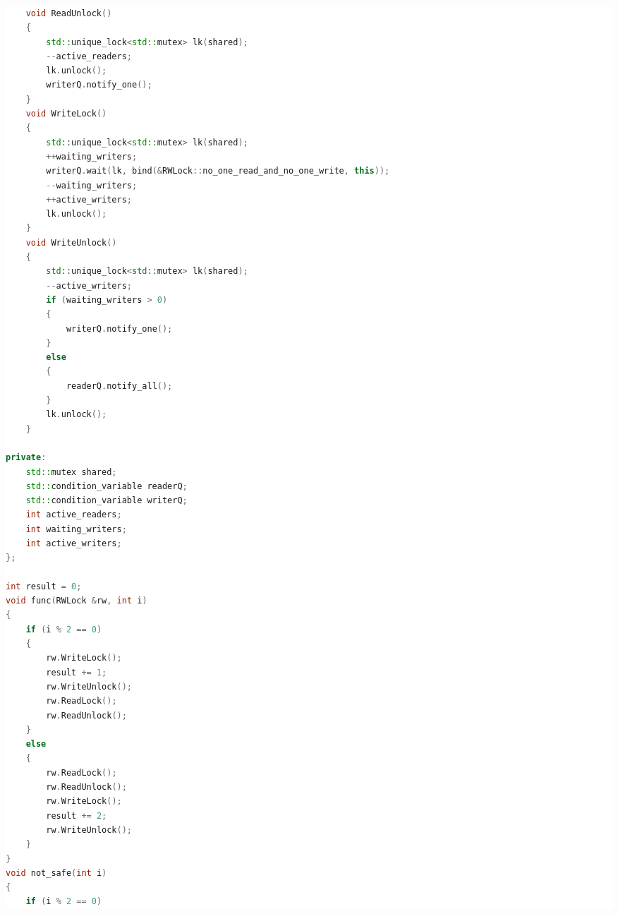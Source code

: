 ```cpp
    void ReadUnlock()
    {
        std::unique_lock<std::mutex> lk(shared);
        --active_readers;
        lk.unlock();
        writerQ.notify_one();
    }
    void WriteLock()
    {
        std::unique_lock<std::mutex> lk(shared);
        ++waiting_writers;
        writerQ.wait(lk, bind(&RWLock::no_one_read_and_no_one_write, this));
        --waiting_writers;
        ++active_writers;
        lk.unlock();
    }
    void WriteUnlock()
    {
        std::unique_lock<std::mutex> lk(shared);
        --active_writers;
        if (waiting_writers > 0)
        {
            writerQ.notify_one();
        }
        else
        {
            readerQ.notify_all();
        }
        lk.unlock();
    }

private:
    std::mutex shared;
    std::condition_variable readerQ;
    std::condition_variable writerQ;
    int active_readers;
    int waiting_writers;
    int active_writers;
};

int result = 0;
void func(RWLock &rw, int i)
{
    if (i % 2 == 0)
    {
        rw.WriteLock();
        result += 1;
        rw.WriteUnlock();
        rw.ReadLock();
        rw.ReadUnlock();
    }
    else
    {
        rw.ReadLock();
        rw.ReadUnlock();
        rw.WriteLock();
        result += 2;
        rw.WriteUnlock();
    }
}
void not_safe(int i)
{
    if (i % 2 == 0)
```